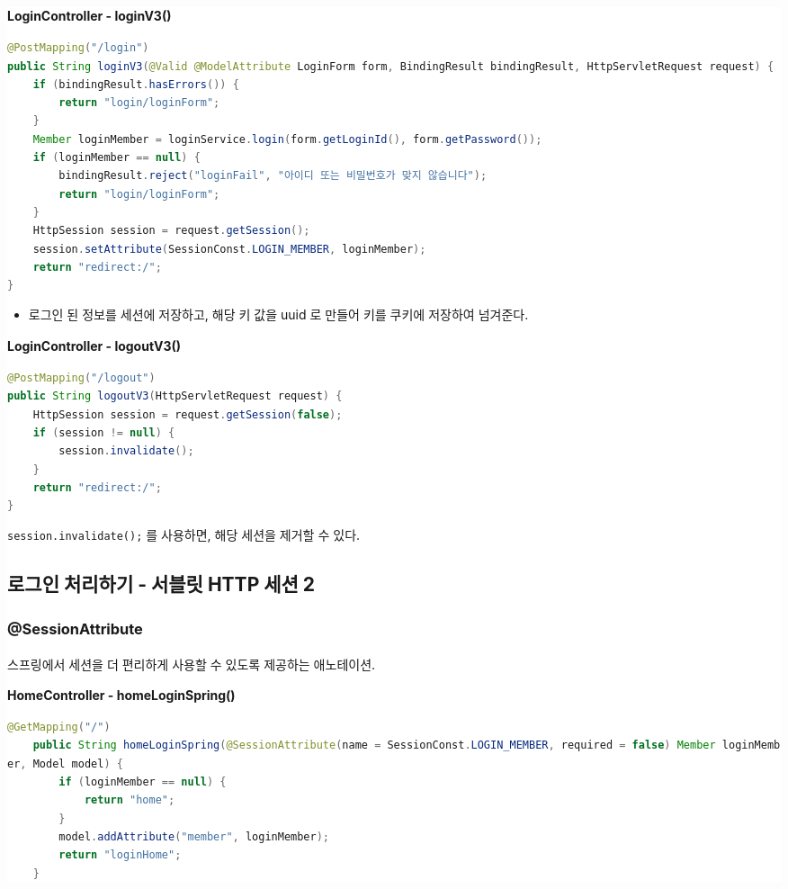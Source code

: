 **LoginController - loginV3()**

```java
@PostMapping("/login")
public String loginV3(@Valid @ModelAttribute LoginForm form, BindingResult bindingResult, HttpServletRequest request) {
    if (bindingResult.hasErrors()) {
        return "login/loginForm";
    }
    Member loginMember = loginService.login(form.getLoginId(), form.getPassword());
    if (loginMember == null) {
        bindingResult.reject("loginFail", "아이디 또는 비밀번호가 맞지 않습니다");
        return "login/loginForm";
    }
    HttpSession session = request.getSession();
    session.setAttribute(SessionConst.LOGIN_MEMBER, loginMember);
    return "redirect:/";
}
```

- 로그인 된 정보를 세션에 저장하고, 해당 키 값을 uuid 로 만들어 키를 쿠키에 저장하여 넘겨준다.

**LoginController - logoutV3()**

```java
@PostMapping("/logout")
public String logoutV3(HttpServletRequest request) {
    HttpSession session = request.getSession(false);
    if (session != null) {
        session.invalidate();
    }
    return "redirect:/";
}
```

`session.invalidate();` 를 사용하면, 해당 세션을 제거할 수 있다.

## 로그인 처리하기 - 서블릿 HTTP 세션 2

### @SessionAttribute

스프링에서 세션을 더 편리하게 사용할 수 있도록 제공하는 애노테이션.

**HomeController - homeLoginSpring()**

```java
@GetMapping("/")
    public String homeLoginSpring(@SessionAttribute(name = SessionConst.LOGIN_MEMBER, required = false) Member loginMember, Model model) {
        if (loginMember == null) {
            return "home";
        }
        model.addAttribute("member", loginMember);
        return "loginHome";
    }
```
